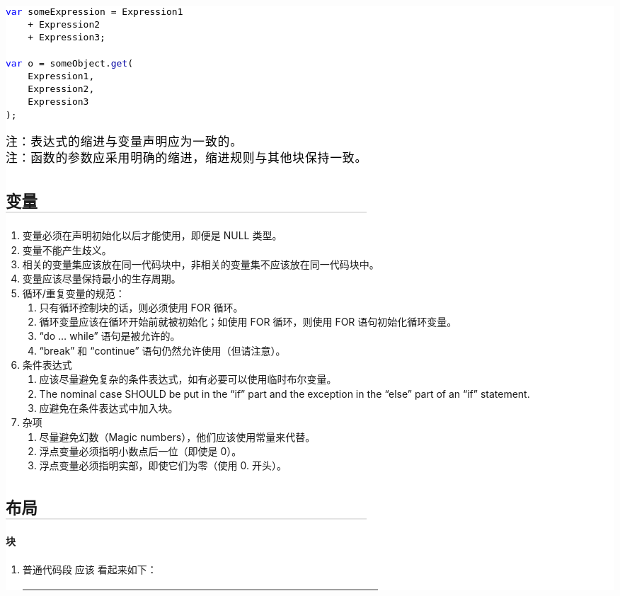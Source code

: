 <td style="font:normal normal normal 13px/1.4em Monaco, 'Lucida Console', monospace;border-width:0px;">
<div class="javascript codecolorer" style="text-align:left;font:normal normal normal 13px/1.4em Monaco, 'Lucida Console', monospace;color:#000000;background-color:#ffffff;"><span class="kw2" style="font:normal normal normal 13px/1.4em Monaco, 'Lucida Console', monospace;color:#0000ff;">var</span> someExpression <span class="sy0" style="font:normal normal normal 13px/1.4em Monaco, 'Lucida Console', monospace;color:#000000;">=</span> Expression1<br style="font:normal normal normal 13px/1.4em Monaco, 'Lucida Console', monospace;" />    <span class="sy0" style="font:normal normal normal 13px/1.4em Monaco, 'Lucida Console', monospace;color:#000000;">+</span> Expression2<br style="font:normal normal normal 13px/1.4em Monaco, 'Lucida Console', monospace;" />    <span class="sy0" style="font:normal normal normal 13px/1.4em Monaco, 'Lucida Console', monospace;color:#000000;">+</span> Expression3<span class="sy0" style="font:normal normal normal 13px/1.4em Monaco, 'Lucida Console', monospace;color:#000000;">;</span><br style="font:normal normal normal 13px/1.4em Monaco, 'Lucida Console', monospace;" /><br style="font:normal normal normal 13px/1.4em Monaco, 'Lucida Console', monospace;" /><span class="kw2" style="font:normal normal normal 13px/1.4em Monaco, 'Lucida Console', monospace;color:#0000ff;">var</span> o <span class="sy0" style="font:normal normal normal 13px/1.4em Monaco, 'Lucida Console', monospace;color:#000000;">=</span> someObject.<span class="me1" style="font:normal normal normal 13px/1.4em Monaco, 'Lucida Console', monospace;color:#0000a2;">get</span><span class="br0" style="font:normal normal normal 13px/1.4em Monaco, 'Lucida Console', monospace;color:#000000;">(</span><br style="font:normal normal normal 13px/1.4em Monaco, 'Lucida Console', monospace;" />    Expression1<span class="sy0" style="font:normal normal normal 13px/1.4em Monaco, 'Lucida Console', monospace;color:#000000;">,</span><br style="font:normal normal normal 13px/1.4em Monaco, 'Lucida Console', monospace;" />    Expression2<span class="sy0" style="font:normal normal normal 13px/1.4em Monaco, 'Lucida Console', monospace;color:#000000;">,</span><br style="font:normal normal normal 13px/1.4em Monaco, 'Lucida Console', monospace;" />    Expression3<br style="font:normal normal normal 13px/1.4em Monaco, 'Lucida Console', monospace;" /><span class="br0" style="font:normal normal normal 13px/1.4em Monaco, 'Lucida Console', monospace;color:#000000;">)</span><span class="sy0" style="font:normal normal normal 13px/1.4em Monaco, 'Lucida Console', monospace;color:#000000;">;</span></div>
</td>
</tr></tbody></table></div>
<p style="font-size:1.2em;line-height:1.4em;color:#000000;letter-spacing:.05em;">注：表达式的缩进与变量声明应为一致的。<br />注：函数的参数应采用明确的缩进，缩进规则与其他块保持一致。</p>
<h3 style="font-family:'Trebuchet MS';width:510px;border-bottom-width:2px;border-bottom-style:solid;border-bottom-color:#e4e4e4;font:normal normal bold 1.6em/normal '微软雅黑';">变量</h3>
<ol><li>变量必须在声明初始化以后才能使用，即便是 NULL 类型。</li>
<li>变量不能产生歧义。</li>
<li>相关的变量集应该放在同一代码块中，非相关的变量集不应该放在同一代码块中。</li>
<li>变量应该尽量保持最小的生存周期。</li>
<li>循环/重复变量的规范：<ol><li>只有循环控制块的话，则必须使用 FOR 循环。</li>
<li>循环变量应该在循环开始前就被初始化；如使用 FOR 循环，则使用 FOR 语句初始化循环变量。</li>
<li>“do … while” 语句是被允许的。</li>
<li>“break” 和 “continue” 语句仍然允许使用（但请注意）。</li>
</ol></li>
<li>条件表达式<ol><li>应该尽量避免复杂的条件表达式，如有必要可以使用临时布尔变量。</li>
<li>The nominal case SHOULD be put in the “if” part and the exception in the “else” part of an “if” statement.</li>
<li>应避免在条件表达式中加入块。</li>
</ol></li>
<li>杂项<ol><li>尽量避免幻数（Magic numbers），他们应该使用常量来代替。</li>
<li>浮点变量必须指明小数点后一位（即使是 0）。</li>
<li>浮点变量必须指明实部，即使它们为零（使用 0. 开头）。</li>
</ol></li>
</ol><h3 style="font-family:'Trebuchet MS';width:510px;border-bottom-width:2px;border-bottom-style:solid;border-bottom-color:#e4e4e4;font:normal normal bold 1.6em/normal '微软雅黑';">布局</h3>
<h4 style="font-family:'Trebuchet MS';">块</h4>
<ol><li>普通代码段 应该 看起来如下：
<p style="font-size:1.2em;line-height:1.4em;color:#000000;letter-spacing:.05em;"></p>
<div class="codecolorer-container javascript mac-classic" style="text-align:left;font:normal normal normal 13px/1.4em Monaco, 'Lucida Console', monospace;color:#000000;background-color:#ffffff;width:500px;border-width:1px;border-color:#9f9f9f;border-style:solid;">